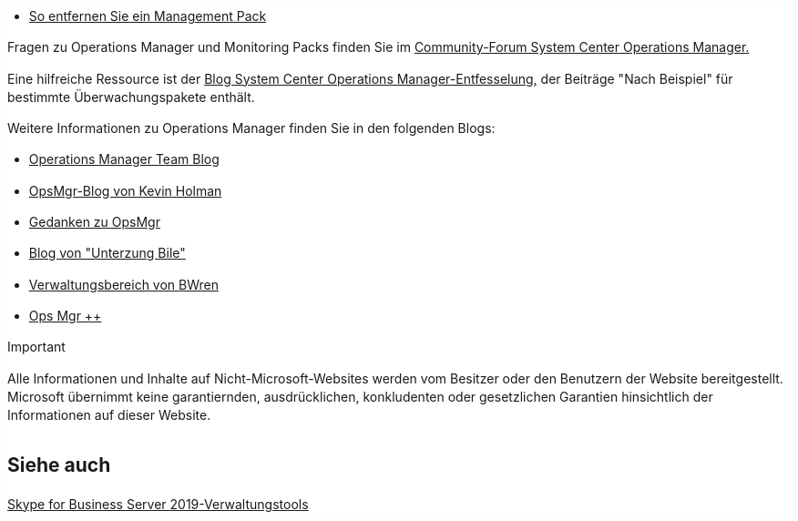 - [So entfernen Sie ein Management Pack](/previous-versions/system-center/operations-manager-2007-r2/cc974489(v=technet.10))
    
Fragen zu Operations Manager und Monitoring Packs finden Sie im [Community-Forum System Center Operations Manager.](https://go.microsoft.com/fwlink/p/?LinkID=179635)
  
Eine hilfreiche Ressource ist der [Blog System Center Operations Manager-Entfesselung,](https://opsmgrunleashed.wordpress.com/) der Beiträge "Nach Beispiel" für bestimmte Überwachungspakete enthält.
  
Weitere Informationen zu Operations Manager finden Sie in den folgenden Blogs: 
  
- [Operations Manager Team Blog](https://blogs.technet.com/momteam/default.aspx)
    
- [OpsMgr-Blog von Kevin Holman](https://blogs.technet.com/kevinholman/default.aspx)
    
- [Gedanken zu OpsMgr](https://thoughtsonopsmgr.blogspot.com/)
    
- [Blog von "Unterzung Bile"](https://rburri.wordpress.com/)
    
- [Verwaltungsbereich von BWren](https://blogs.technet.com/brianwren/default.aspx)
    
- [Ops Mgr ++](https://blogs.msdn.com/boris_yanushpolsky/default.aspx)
    
> [!IMPORTANT]
> Alle Informationen und Inhalte auf Nicht-Microsoft-Websites werden vom Besitzer oder den Benutzern der Website bereitgestellt. Microsoft übernimmt keine garantiernden, ausdrücklichen, konkludenten oder gesetzlichen Garantien hinsichtlich der Informationen auf dieser Website. 
  
## <a name="see-also"></a>Siehe auch

[Skype for Business Server 2019-Verwaltungstools](../management-tools-2019.md)